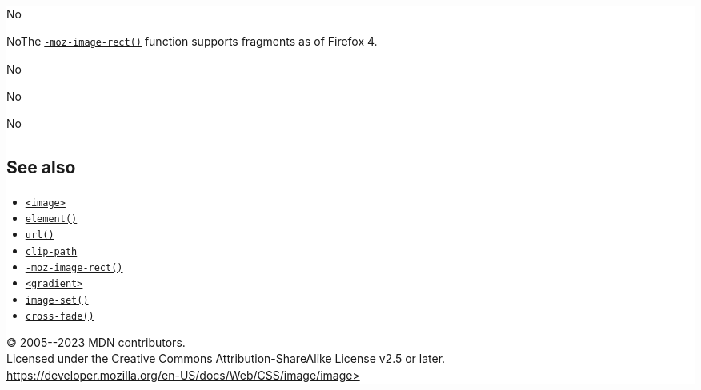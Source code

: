 No

NoThe
[`-moz-image-rect()`](https://developer.mozilla.org/docs/Web/CSS/-moz-image-rect)
function supports fragments as of Firefox 4.

No

No

No

See also
--------

- [`<image>`](_Resources/Markup%20And%20Styling/css/image.md)
- [`element()`](element().md)
- [`url()`](url.md)
- [`clip-path`](clip-path.md)
- [`-moz-image-rect()`](-moz-image-rect.md)
- [`<gradient>`](gradient.md)
- [`image-set()`](image-set.md)
- [`cross-fade()`](cross-fade.md)

© 2005--2023 MDN contributors.\
Licensed under the Creative Commons Attribution-ShareAlike License v2.5
or later.\
https://developer.mozilla.org/en-US/docs/Web/CSS/image/image>

